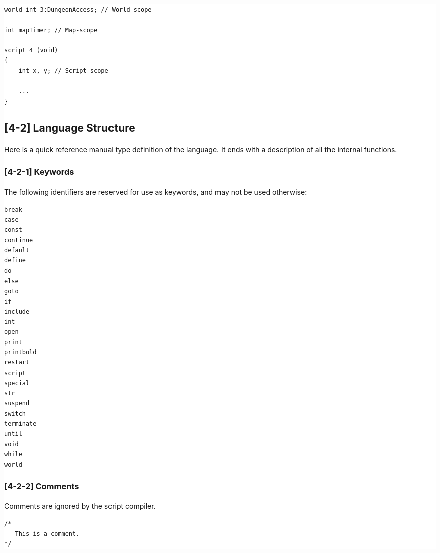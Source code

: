     world int 3:DungeonAccess; // World-scope

    int mapTimer; // Map-scope

    script 4 (void)
    {
        int x, y; // Script-scope

        ...
    }

## [4-2] Language Structure

Here is a quick reference manual type definition of the language.  It
ends with a description of all the internal functions.

### [4-2-1] Keywords

The following identifiers are reserved for use as keywords, and may
not be used otherwise:

    break
    case
    const
    continue
    default
    define
    do
    else
    goto
    if
    include
    int
    open
    print
    printbold
    restart
    script
    special
    str
    suspend
    switch
    terminate
    until
    void
    while
    world

### [4-2-2] Comments

Comments are ignored by the script compiler.

    /*
       This is a comment.
    */
